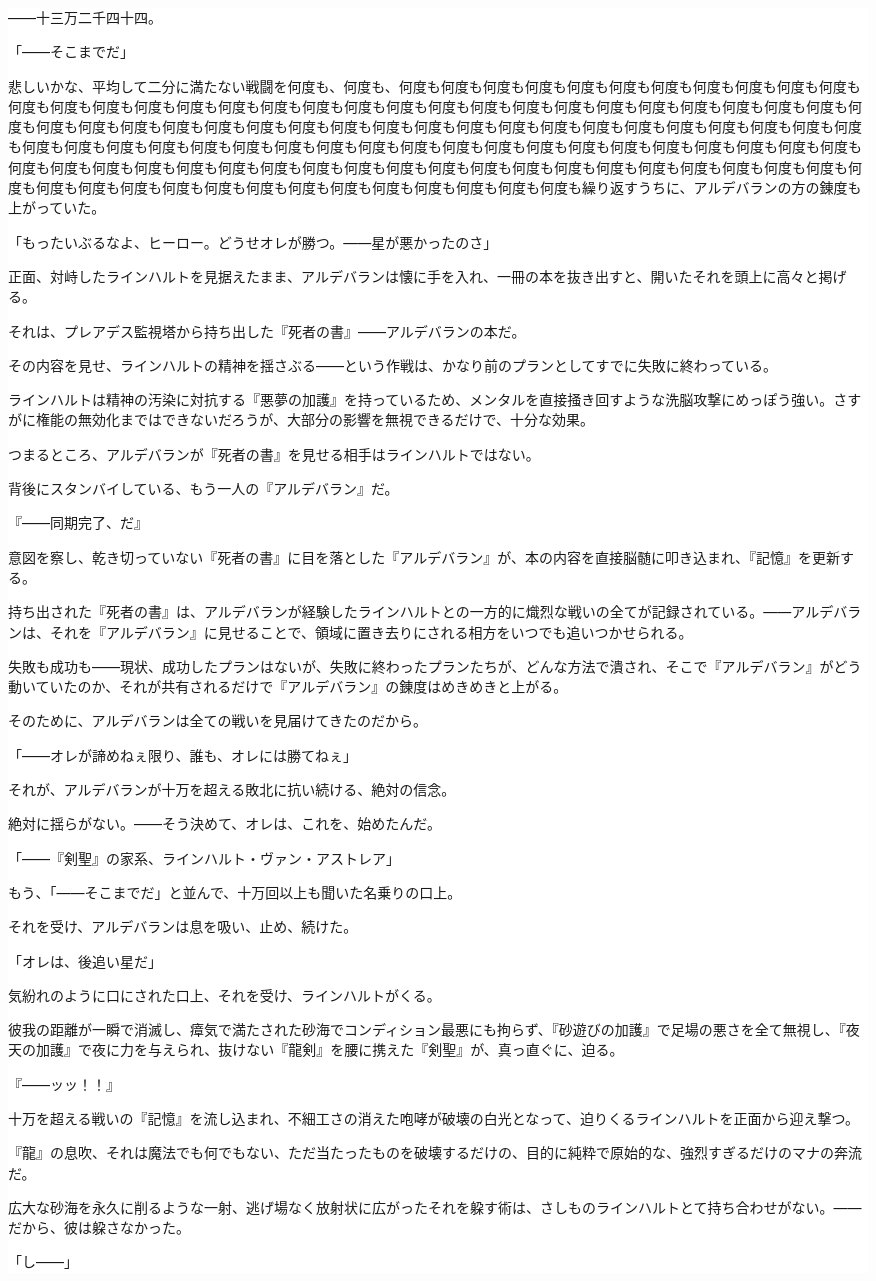 ――十三万二千四十四。

「――そこまでだ」

悲しいかな、平均して二分に満たない戦闘を何度も、何度も、何度も何度も何度も何度も何度も何度も何度も何度も何度も何度も何度も何度も何度も何度も何度も何度も何度も何度も何度も何度も何度も何度も何度も何度も何度も何度も何度も何度も何度も何度も何度も何度も何度も何度も何度も何度も何度も何度も何度も何度も何度も何度も何度も何度も何度も何度も何度も何度も何度も何度も何度も何度も何度も何度も何度も何度も何度も何度も何度も何度も何度も何度も何度も何度も何度も何度も何度も何度も何度も何度も何度も何度も何度も何度も何度も何度も何度も何度も何度も何度も何度も何度も何度も何度も何度も何度も何度も何度も何度も何度も何度も何度も何度も何度も何度も何度も何度も何度も何度も何度も何度も何度も何度も何度も何度も何度も繰り返すうちに、アルデバランの方の錬度も上がっていた。

「もったいぶるなよ、ヒーロー。どうせオレが勝つ。――星が悪かったのさ」

正面、対峙したラインハルトを見据えたまま、アルデバランは懐に手を入れ、一冊の本を抜き出すと、開いたそれを頭上に高々と掲げる。

それは、プレアデス監視塔から持ち出した『死者の書』――アルデバランの本だ。

その内容を見せ、ラインハルトの精神を揺さぶる――という作戦は、かなり前のプランとしてすでに失敗に終わっている。

ラインハルトは精神の汚染に対抗する『悪夢の加護』を持っているため、メンタルを直接掻き回すような洗脳攻撃にめっぽう強い。さすがに権能の無効化まではできないだろうが、大部分の影響を無視できるだけで、十分な効果。

つまるところ、アルデバランが『死者の書』を見せる相手はラインハルトではない。

背後にスタンバイしている、もう一人の『アルデバラン』だ。

『――同期完了、だ』

意図を察し、乾き切っていない『死者の書』に目を落とした『アルデバラン』が、本の内容を直接脳髄に叩き込まれ、『記憶』を更新する。

持ち出された『死者の書』は、アルデバランが経験したラインハルトとの一方的に熾烈な戦いの全てが記録されている。――アルデバランは、それを『アルデバラン』に見せることで、領域に置き去りにされる相方をいつでも追いつかせられる。

失敗も成功も――現状、成功したプランはないが、失敗に終わったプランたちが、どんな方法で潰され、そこで『アルデバラン』がどう動いていたのか、それが共有されるだけで『アルデバラン』の錬度はめきめきと上がる。

そのために、アルデバランは全ての戦いを見届けてきたのだから。

「――オレが諦めねぇ限り、誰も、オレには勝てねぇ」

それが、アルデバランが十万を超える敗北に抗い続ける、絶対の信念。

絶対に揺らがない。――そう決めて、オレは、これを、始めたんだ。

「――『剣聖』の家系、ラインハルト・ヴァン・アストレア」

もう、「――そこまでだ」と並んで、十万回以上も聞いた名乗りの口上。

それを受け、アルデバランは息を吸い、止め、続けた。

「オレは、後追い星だ」

気紛れのように口にされた口上、それを受け、ラインハルトがくる。

彼我の距離が一瞬で消滅し、瘴気で満たされた砂海でコンディション最悪にも拘らず、『砂遊びの加護』で足場の悪さを全て無視し、『夜天の加護』で夜に力を与えられ、抜けない『龍剣』を腰に携えた『剣聖』が、真っ直ぐに、迫る。

『――ッッ！！』

十万を超える戦いの『記憶』を流し込まれ、不細工さの消えた咆哮が破壊の白光となって、迫りくるラインハルトを正面から迎え撃つ。

『龍』の息吹、それは魔法でも何でもない、ただ当たったものを破壊するだけの、目的に純粋で原始的な、強烈すぎるだけのマナの奔流だ。

広大な砂海を永久に削るような一射、逃げ場なく放射状に広がったそれを躱す術は、さしものラインハルトとて持ち合わせがない。――だから、彼は躱さなかった。

「し――」
